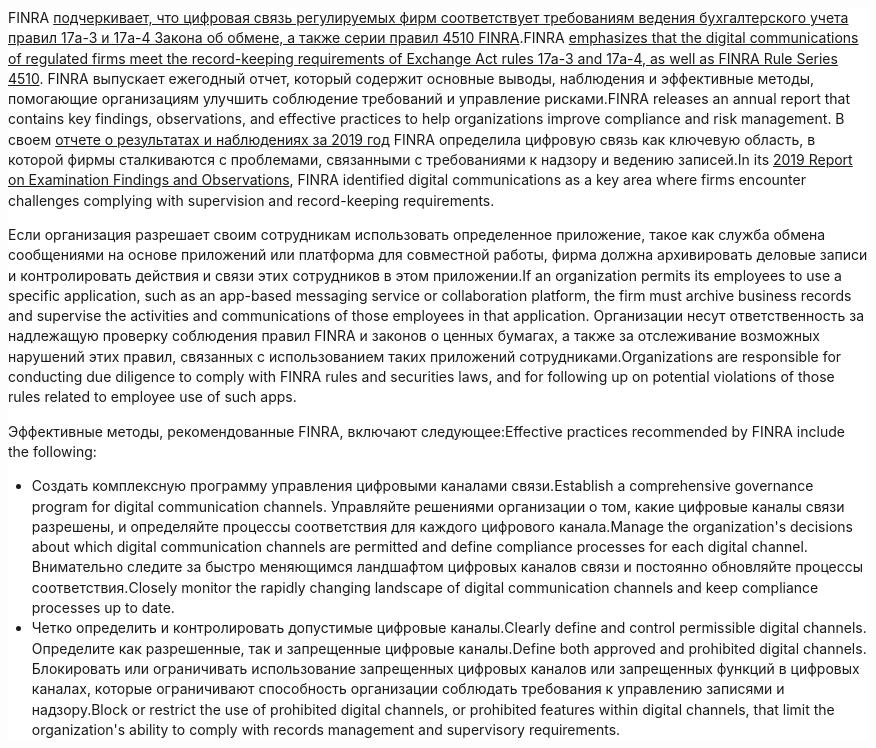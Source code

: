 <span data-ttu-id="759a7-186">FINRA [подчеркивает, что цифровая связь регулируемых фирм соответствует требованиям ведения бухгалтерского учета правил 17a-3 и 17a-4 Закона об обмене, а также серии правил 4510 FINRA](https://www.finra.org/rules-guidance/key-topics/books-records).</span><span class="sxs-lookup"><span data-stu-id="759a7-186">FINRA [emphasizes that the digital communications of regulated firms meet the record-keeping requirements of Exchange Act rules 17a-3 and 17a-4, as well as FINRA Rule Series 4510](https://www.finra.org/rules-guidance/key-topics/books-records).</span></span> <span data-ttu-id="759a7-187">FINRA выпускает ежегодный отчет, который содержит основные выводы, наблюдения и эффективные методы, помогающие организациям улучшить соблюдение требований и управление рисками.</span><span class="sxs-lookup"><span data-stu-id="759a7-187">FINRA releases an annual report that contains key findings, observations, and effective practices to help organizations improve compliance and risk management.</span></span> <span data-ttu-id="759a7-188">В своем [отчете о результатах и наблюдениях за 2019 год](https://www.finra.org/rules-guidance/guidance/reports/2019-report-exam-findings-and-observations) FINRA определила цифровую связь как ключевую область, в которой фирмы сталкиваются с проблемами, связанными с требованиями к надзору и ведению записей.</span><span class="sxs-lookup"><span data-stu-id="759a7-188">In its [2019 Report on Examination Findings and Observations](https://www.finra.org/rules-guidance/guidance/reports/2019-report-exam-findings-and-observations), FINRA identified digital communications as a key area where firms encounter challenges complying with supervision and record-keeping requirements.</span></span>

<span data-ttu-id="759a7-189">Если организация разрешает своим сотрудникам использовать определенное приложение, такое как служба обмена сообщениями на основе приложений или платформа для совместной работы, фирма должна архивировать деловые записи и контролировать действия и связи этих сотрудников в этом приложении.</span><span class="sxs-lookup"><span data-stu-id="759a7-189">If an organization permits its employees to use a specific application, such as an app-based messaging service or collaboration platform, the firm must archive business records and supervise the activities and communications of those employees in that application.</span></span> <span data-ttu-id="759a7-190">Организации несут ответственность за надлежащую проверку соблюдения правил FINRA и законов о ценных бумагах, а также за отслеживание возможных нарушений этих правил, связанных с использованием таких приложений сотрудниками.</span><span class="sxs-lookup"><span data-stu-id="759a7-190">Organizations are responsible for conducting due diligence to comply with FINRA rules and securities laws, and for following up on potential violations of those rules related to employee use of such apps.</span></span>
  
<span data-ttu-id="759a7-191">Эффективные методы, рекомендованные FINRA, включают следующее:</span><span class="sxs-lookup"><span data-stu-id="759a7-191">Effective practices recommended by FINRA include the following:</span></span>
* <span data-ttu-id="759a7-192">Создать комплексную программу управления цифровыми каналами связи.</span><span class="sxs-lookup"><span data-stu-id="759a7-192">Establish a comprehensive governance program for digital communication channels.</span></span> <span data-ttu-id="759a7-193">Управляйте решениями организации о том, какие цифровые каналы связи разрешены, и определяйте процессы соответствия для каждого цифрового канала.</span><span class="sxs-lookup"><span data-stu-id="759a7-193">Manage the organization's decisions about which digital communication channels are permitted and define compliance processes for each digital channel.</span></span> <span data-ttu-id="759a7-194">Внимательно следите за быстро меняющимся ландшафтом цифровых каналов связи и постоянно обновляйте процессы соответствия.</span><span class="sxs-lookup"><span data-stu-id="759a7-194">Closely monitor the rapidly changing landscape of digital communication channels and keep compliance processes up to date.</span></span>
* <span data-ttu-id="759a7-195">Четко определить и контролировать допустимые цифровые каналы.</span><span class="sxs-lookup"><span data-stu-id="759a7-195">Clearly define and control permissible digital channels.</span></span> <span data-ttu-id="759a7-196">Определите как разрешенные, так и запрещенные цифровые каналы.</span><span class="sxs-lookup"><span data-stu-id="759a7-196">Define both approved and prohibited digital channels.</span></span> <span data-ttu-id="759a7-197">Блокировать или ограничивать использование запрещенных цифровых каналов или запрещенных функций в цифровых каналах, которые ограничивают способность организации соблюдать требования к управлению записями и надзору.</span><span class="sxs-lookup"><span data-stu-id="759a7-197">Block or restrict the use of prohibited digital channels, or prohibited features within digital channels, that limit the organization's ability to comply with records management and supervisory requirements.</span></span>